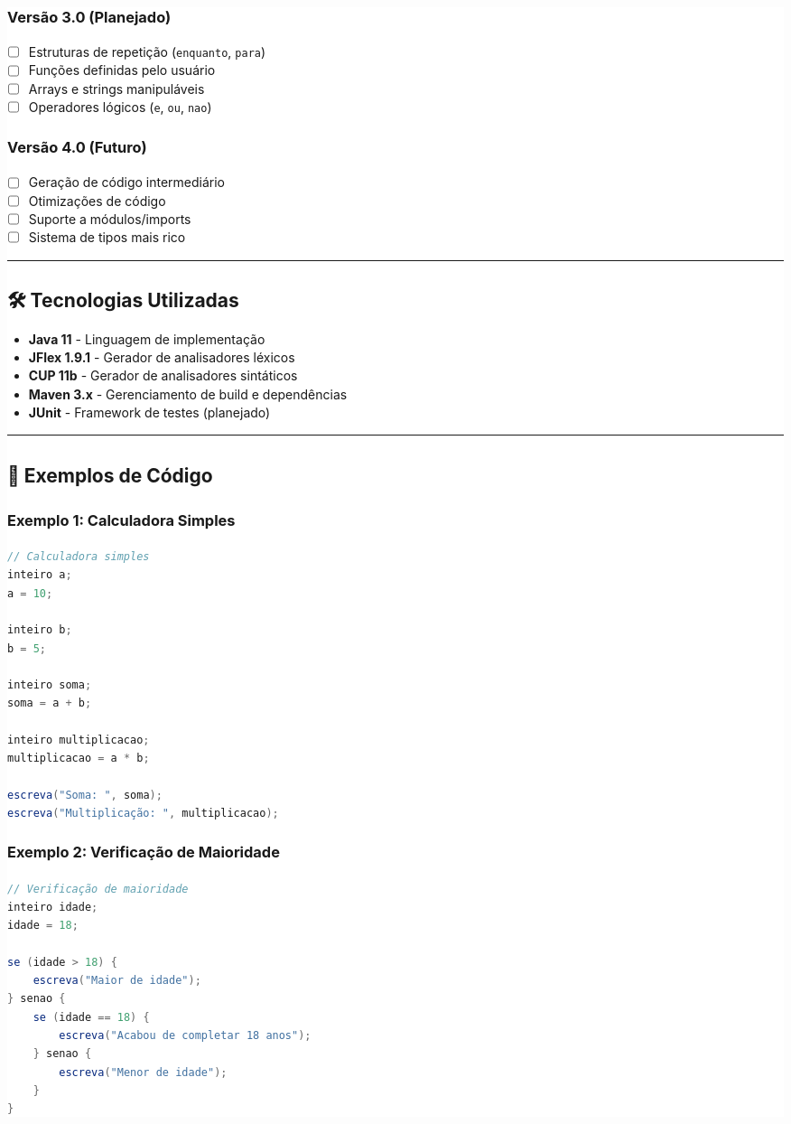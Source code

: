 ### Versão 3.0 (Planejado)
- [ ] Estruturas de repetição (`enquanto`, `para`)
- [ ] Funções definidas pelo usuário
- [ ] Arrays e strings manipuláveis
- [ ] Operadores lógicos (`e`, `ou`, `nao`)

### Versão 4.0 (Futuro)
- [ ] Geração de código intermediário
- [ ] Otimizações de código
- [ ] Suporte a módulos/imports
- [ ] Sistema de tipos mais rico

---

## 🛠️ Tecnologias Utilizadas

- **Java 11** - Linguagem de implementação
- **JFlex 1.9.1** - Gerador de analisadores léxicos
- **CUP 11b** - Gerador de analisadores sintáticos
- **Maven 3.x** - Gerenciamento de build e dependências
- **JUnit** - Framework de testes (planejado)

---

## 📝 Exemplos de Código

### Exemplo 1: Calculadora Simples

```java
// Calculadora simples
inteiro a;
a = 10;

inteiro b;
b = 5;

inteiro soma;
soma = a + b;

inteiro multiplicacao;
multiplicacao = a * b;

escreva("Soma: ", soma);
escreva("Multiplicação: ", multiplicacao);
```

### Exemplo 2: Verificação de Maioridade

```java
// Verificação de maioridade
inteiro idade;
idade = 18;

se (idade > 18) {
    escreva("Maior de idade");
} senao {
    se (idade == 18) {
        escreva("Acabou de completar 18 anos");
    } senao {
        escreva("Menor de idade");
    }
}
```
